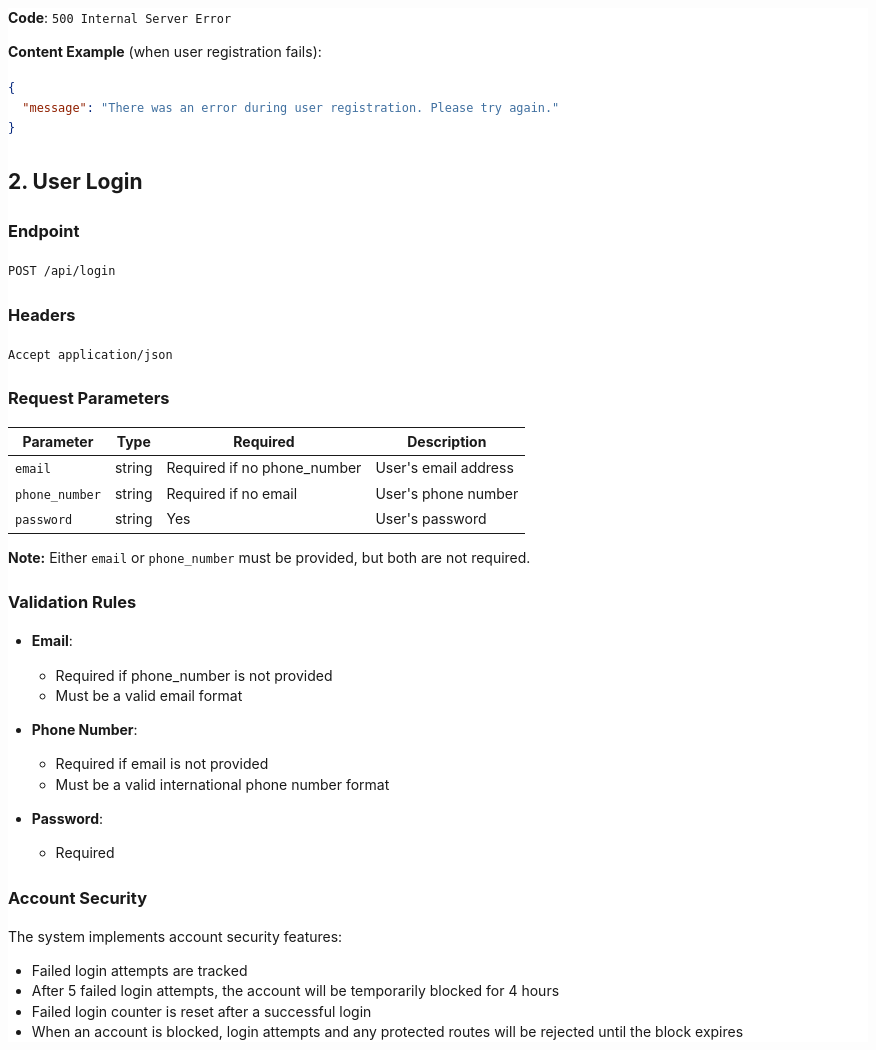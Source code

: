 **Code**: `500 Internal Server Error`

**Content Example** (when user registration fails):

```json
{
  "message": "There was an error during user registration. Please try again."
}
```

## 2. User Login

### Endpoint

```
POST /api/login
```

### Headers

```
Accept application/json
```

### Request Parameters

| Parameter      | Type   | Required                    | Description          |
|----------------|--------|-----------------------------|----------------------|
| `email`        | string | Required if no phone_number | User's email address |
| `phone_number` | string | Required if no email        | User's phone number  |
| `password`     | string | Yes                         | User's password      |

**Note:** Either `email` or `phone_number` must be provided, but both are not required.

### Validation Rules

- **Email**:
    - Required if phone_number is not provided
    - Must be a valid email format

- **Phone Number**:
    - Required if email is not provided
    - Must be a valid international phone number format

- **Password**:
    - Required

### Account Security

The system implements account security features:

- Failed login attempts are tracked
- After 5 failed login attempts, the account will be temporarily blocked for 4 hours
- Failed login counter is reset after a successful login
- When an account is blocked, login attempts and any protected routes will be rejected until the block expires
